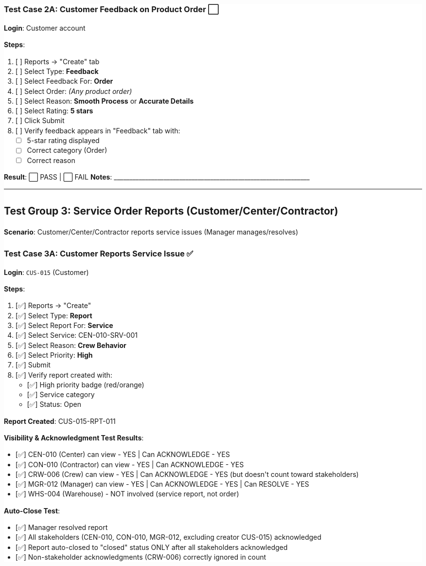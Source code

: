 ### Test Case 2A: Customer Feedback on Product Order ⬜

**Login**: Customer account

**Steps**:
1. [ ] Reports → "Create" tab
2. [ ] Select Type: **Feedback**
3. [ ] Select Feedback For: **Order**
4. [ ] Select Order: _(Any product order)_
5. [ ] Select Reason: **Smooth Process** or **Accurate Details**
6. [ ] Select Rating: **5 stars**
7. [ ] Click Submit
8. [ ] Verify feedback appears in "Feedback" tab with:
   - [ ] 5-star rating displayed
   - [ ] Correct category (Order)
   - [ ] Correct reason

**Result**: ⬜ PASS | ⬜ FAIL
**Notes**: _______________________________________________________________

---

## Test Group 3: Service Order Reports (Customer/Center/Contractor)

**Scenario**: Customer/Center/Contractor reports service issues (Manager manages/resolves)

### Test Case 3A: Customer Reports Service Issue ✅

**Login**: `CUS-015` (Customer)

**Steps**:
1. [✅] Reports → "Create"
2. [✅] Select Type: **Report**
3. [✅] Select Report For: **Service**
4. [✅] Select Service: CEN-010-SRV-001
5. [✅] Select Reason: **Crew Behavior**
6. [✅] Select Priority: **High**
7. [✅] Submit
8. [✅] Verify report created with:
   - [✅] High priority badge (red/orange)
   - [✅] Service category
   - [✅] Status: Open

**Report Created**: CUS-015-RPT-011

**Visibility & Acknowledgment Test Results**:
- [✅] CEN-010 (Center) can view - YES | Can ACKNOWLEDGE - YES
- [✅] CON-010 (Contractor) can view - YES | Can ACKNOWLEDGE - YES
- [✅] CRW-006 (Crew) can view - YES | Can ACKNOWLEDGE - YES (but doesn't count toward stakeholders)
- [✅] MGR-012 (Manager) can view - YES | Can ACKNOWLEDGE - YES | Can RESOLVE - YES
- [✅] WHS-004 (Warehouse) - NOT involved (service report, not order)

**Auto-Close Test**:
- [✅] Manager resolved report
- [✅] All stakeholders (CEN-010, CON-010, MGR-012, excluding creator CUS-015) acknowledged
- [✅] Report auto-closed to "closed" status ONLY after all stakeholders acknowledged
- [✅] Non-stakeholder acknowledgments (CRW-006) correctly ignored in count
